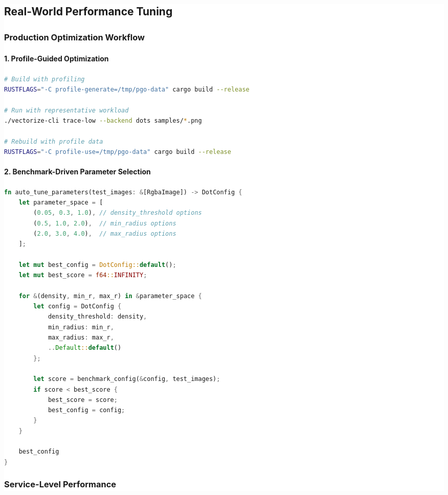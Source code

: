 
## Real-World Performance Tuning

### Production Optimization Workflow

#### 1. Profile-Guided Optimization

```bash
# Build with profiling
RUSTFLAGS="-C profile-generate=/tmp/pgo-data" cargo build --release

# Run with representative workload
./vectorize-cli trace-low --backend dots samples/*.png

# Rebuild with profile data
RUSTFLAGS="-C profile-use=/tmp/pgo-data" cargo build --release
```

#### 2. Benchmark-Driven Parameter Selection

```rust
fn auto_tune_parameters(test_images: &[RgbaImage]) -> DotConfig {
    let parameter_space = [
        (0.05, 0.3, 1.0), // density_threshold options
        (0.5, 1.0, 2.0),  // min_radius options  
        (2.0, 3.0, 4.0),  // max_radius options
    ];
    
    let mut best_config = DotConfig::default();
    let mut best_score = f64::INFINITY;
    
    for &(density, min_r, max_r) in &parameter_space {
        let config = DotConfig {
            density_threshold: density,
            min_radius: min_r,
            max_radius: max_r,
            ..Default::default()
        };
        
        let score = benchmark_config(&config, test_images);
        if score < best_score {
            best_score = score;
            best_config = config;
        }
    }
    
    best_config
}
```

### Service-Level Performance
